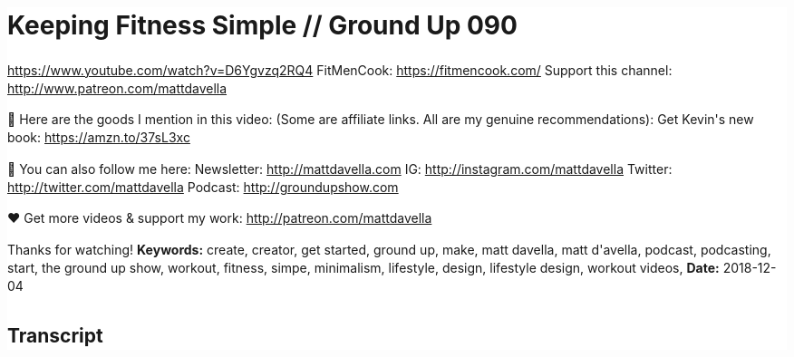 # Keeping Fitness Simple // Ground Up 090
https://www.youtube.com/watch?v=D6Ygvzq2RQ4
FitMenCook:  https://fitmencook.com/
Support this channel:  http://www.patreon.com/mattdavella

🙊 Here are the goods I mention in this video:
(Some are affiliate links. All are my genuine recommendations): 
Get Kevin's new book:  https://amzn.to/37sL3xc

💯 You can also follow me here:
Newsletter:  http://mattdavella.com
IG:  http://instagram.com/mattdavella
Twitter:  http://twitter.com/mattdavella
Podcast:  http://groundupshow.com

❤️ Get more videos & support my work:
http://patreon.com/mattdavella

Thanks for watching!
**Keywords:** create, creator, get started, ground up, make, matt davella, matt d'avella, podcast, podcasting, start, the ground up show, workout, fitness, simpe, minimalism, lifestyle, design, lifestyle design, workout videos, 
**Date:** 2018-12-04

## Transcript